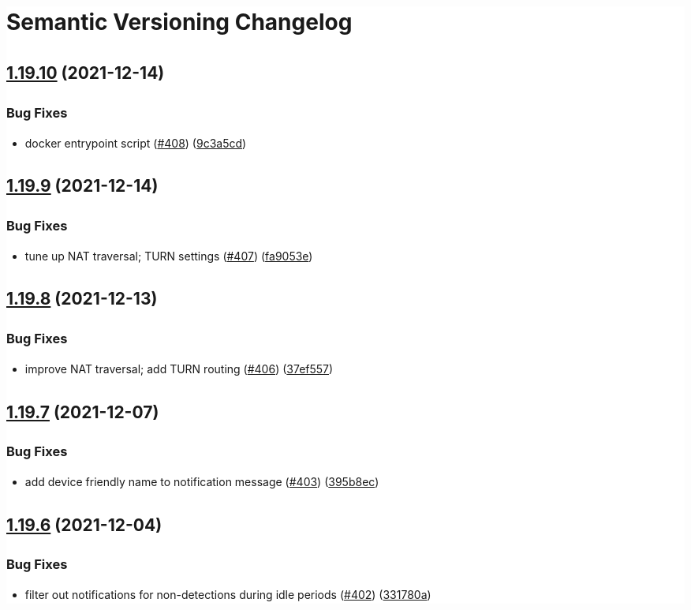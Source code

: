 # Semantic Versioning Changelog

## [1.19.10](https://github.com/ambianic/ambianic-edge/compare/v1.19.9...v1.19.10) (2021-12-14)


### Bug Fixes

* docker entrypoint script ([#408](https://github.com/ambianic/ambianic-edge/issues/408)) ([9c3a5cd](https://github.com/ambianic/ambianic-edge/commit/9c3a5cd0063ec7a634dbf0010566f40d81ab20a3))

## [1.19.9](https://github.com/ambianic/ambianic-edge/compare/v1.19.8...v1.19.9) (2021-12-14)


### Bug Fixes

* tune up NAT traversal; TURN settings ([#407](https://github.com/ambianic/ambianic-edge/issues/407)) ([fa9053e](https://github.com/ambianic/ambianic-edge/commit/fa9053e0c753a8b8ffbb07dc6abcd938ae67f663))

## [1.19.8](https://github.com/ambianic/ambianic-edge/compare/v1.19.7...v1.19.8) (2021-12-13)


### Bug Fixes

* improve NAT traversal; add TURN routing ([#406](https://github.com/ambianic/ambianic-edge/issues/406)) ([37ef557](https://github.com/ambianic/ambianic-edge/commit/37ef55726c163f3e1ad7443b8eb2378ed022e442))

## [1.19.7](https://github.com/ambianic/ambianic-edge/compare/v1.19.6...v1.19.7) (2021-12-07)


### Bug Fixes

* add device friendly name to notification message ([#403](https://github.com/ambianic/ambianic-edge/issues/403)) ([395b8ec](https://github.com/ambianic/ambianic-edge/commit/395b8ece606b909da6641ed6dcf119b9515b2ed7))

## [1.19.6](https://github.com/ambianic/ambianic-edge/compare/v1.19.5...v1.19.6) (2021-12-04)


### Bug Fixes

* filter out notifications for non-detections during idle periods ([#402](https://github.com/ambianic/ambianic-edge/issues/402)) ([331780a](https://github.com/ambianic/ambianic-edge/commit/331780a5e6c3efca054c19d0f2da69b571da5c08))

